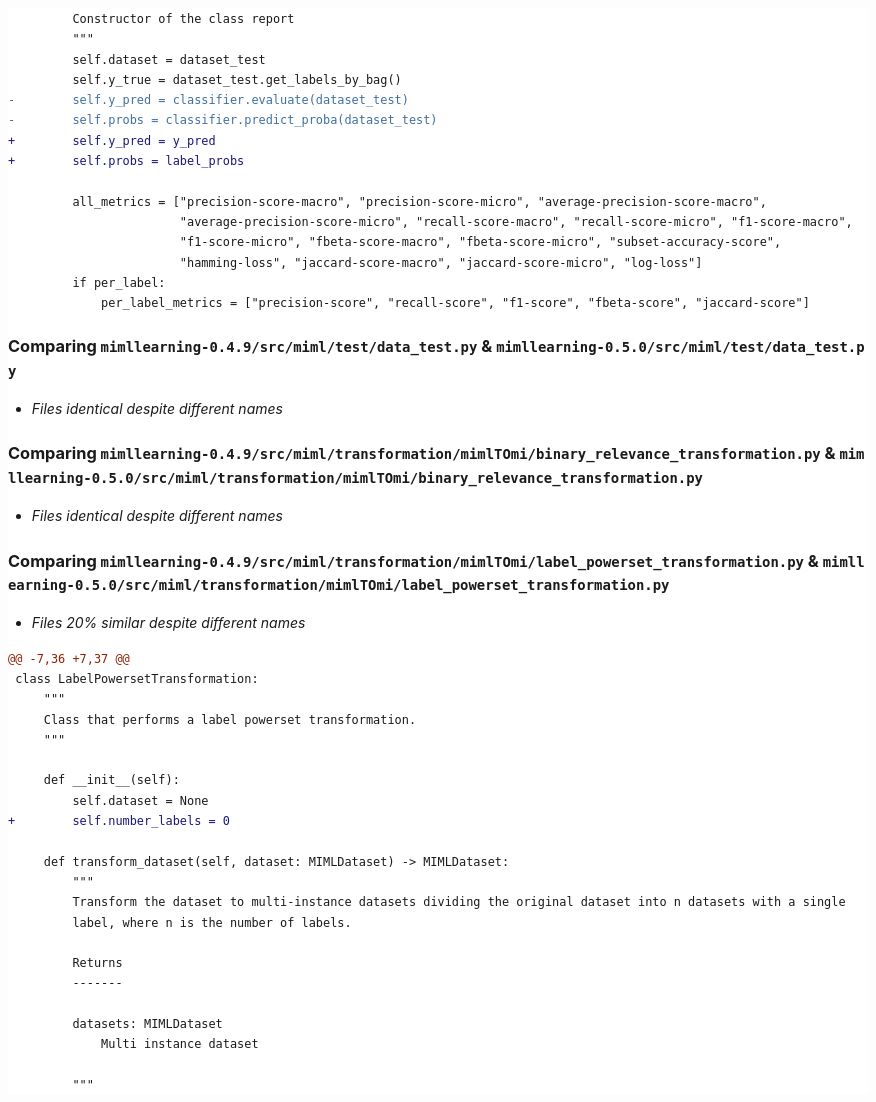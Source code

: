```diff
         Constructor of the class report
         """
         self.dataset = dataset_test
         self.y_true = dataset_test.get_labels_by_bag()
-        self.y_pred = classifier.evaluate(dataset_test)
-        self.probs = classifier.predict_proba(dataset_test)
+        self.y_pred = y_pred
+        self.probs = label_probs
 
         all_metrics = ["precision-score-macro", "precision-score-micro", "average-precision-score-macro",
                        "average-precision-score-micro", "recall-score-macro", "recall-score-micro", "f1-score-macro",
                        "f1-score-micro", "fbeta-score-macro", "fbeta-score-micro", "subset-accuracy-score",
                        "hamming-loss", "jaccard-score-macro", "jaccard-score-micro", "log-loss"]
         if per_label:
             per_label_metrics = ["precision-score", "recall-score", "f1-score", "fbeta-score", "jaccard-score"]
```

### Comparing `mimllearning-0.4.9/src/miml/test/data_test.py` & `mimllearning-0.5.0/src/miml/test/data_test.py`

 * *Files identical despite different names*

### Comparing `mimllearning-0.4.9/src/miml/transformation/mimlTOmi/binary_relevance_transformation.py` & `mimllearning-0.5.0/src/miml/transformation/mimlTOmi/binary_relevance_transformation.py`

 * *Files identical despite different names*

### Comparing `mimllearning-0.4.9/src/miml/transformation/mimlTOmi/label_powerset_transformation.py` & `mimllearning-0.5.0/src/miml/transformation/mimlTOmi/label_powerset_transformation.py`

 * *Files 20% similar despite different names*

```diff
@@ -7,36 +7,37 @@
 class LabelPowersetTransformation:
     """
     Class that performs a label powerset transformation.
     """
 
     def __init__(self):
         self.dataset = None
+        self.number_labels = 0
 
     def transform_dataset(self, dataset: MIMLDataset) -> MIMLDataset:
         """
         Transform the dataset to multi-instance datasets dividing the original dataset into n datasets with a single
         label, where n is the number of labels.
 
         Returns
         -------
 
         datasets: MIMLDataset
             Multi instance dataset
 
         """
```